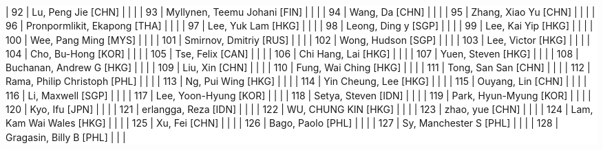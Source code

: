 | 92 | Lu, Peng Jie [CHN] |  |  |
| 93 | Myllynen, Teemu Johani [FIN] |  |  |
| 94 | Wang, Da [CHN] |  |  |
| 95 | Zhang, Xiao Yu [CHN] |  |  |
| 96 | Pronpormlikit, Ekapong [THA] |  |  |
| 97 | Lee, Yuk Lam [HKG] |  |  |
| 98 | Leong, Ding y [SGP] |  |  |
| 99 | Lee, Kai Yip [HKG] |  |  |
| 100 | Wee, Pang Ming [MYS] |  |  |
| 101 | Smirnov, Dmitriy [RUS] |  |  |
| 102 | Wong, Hudson [SGP] |  |  |
| 103 | Lee, Victor [HKG] |  |  |
| 104 | Cho, Bu-Hong [KOR] |  |  |
| 105 | Tse, Felix [CAN] |  |  |
| 106 | Chi Hang, Lai [HKG] |  |  |
| 107 | Yuen, Steven [HKG] |  |  |
| 108 | Buchanan, Andrew G [HKG] |  |  |
| 109 | Liu, Xin [CHN] |  |  |
| 110 | Fung, Wai Ching [HKG] |  |  |
| 111 | Tong, San San [CHN] |  |  |
| 112 | Rama, Philip Christoph [PHL] |  |  |
| 113 | Ng, Pui Wing [HKG] |  |  |
| 114 | Yin Cheung, Lee [HKG] |  |  |
| 115 | Ouyang, Lin [CHN] |  |  |
| 116 | Li, Maxwell [SGP] |  |  |
| 117 | Lee, Yoon-Hyung [KOR] |  |  |
| 118 | Setya, Steven [IDN] |  |  |
| 119 | Park, Hyun-Myung [KOR] |  |  |
| 120 | Kyo, Ifu [JPN] |  |  |
| 121 | erlangga, Reza [IDN] |  |  |
| 122 | WU, CHUNG KIN [HKG] |  |  |
| 123 | zhao, yue [CHN] |  |  |
| 124 | Lam, Kam Wai Wales [HKG] |  |  |
| 125 | Xu, Fei [CHN] |  |  |
| 126 | Bago, Paolo [PHL] |  |  |
| 127 | Sy, Manchester S [PHL] |  |  |
| 128 | Gragasin, Billy B [PHL] |  |  |